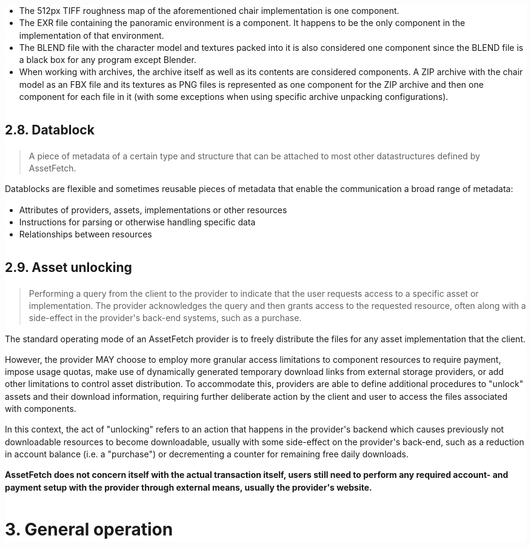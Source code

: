 - The 512px TIFF roughness map of the aforementioned chair implementation is one component.
- The EXR file containing the panoramic environment is a component. It happens to be the only component in the implementation of that environment.
- The BLEND file with the character model and textures packed into it is also considered one component since the BLEND file is a black box for any program except Blender.
- When working with archives, the archive itself as well as its contents are considered components.
A ZIP archive with the chair model as an FBX file and its textures as PNG files is represented as one component for the ZIP archive and then one component for each file in it (with some exceptions when using specific archive unpacking configurations).



## 2.8. Datablock
> A piece of metadata of a certain type and structure that can be attached to most other datastructures defined by AssetFetch.

Datablocks are flexible and sometimes reusable pieces of metadata that enable the communication a broad range of metadata:

- Attributes of providers, assets, implementations or other resources
- Instructions for parsing or otherwise handling specific data
- Relationships between resources

## 2.9. Asset unlocking 
> Performing a query from the client to the provider to indicate that the user requests access to a specific asset or implementation. The provider acknowledges the query and then grants access to the requested resource, often along with a side-effect in the provider's back-end systems, such as a purchase.

The standard operating mode of an AssetFetch provider is to freely distribute the files for any asset implementation that the client.

However, the provider MAY choose to employ more granular access limitations to component resources to require payment, impose usage quotas, make use of dynamically generated temporary download links from external storage providers, or add other limitations to control asset distribution.
To accommodate this, providers are able to define additional procedures to "unlock" assets and their download information, requiring further deliberate action by the client and user to access the files associated with components.

In this context, the act of "unlocking" refers to an action that happens in the provider's backend which causes previously not downloadable resources to become downloadable, usually with some side-effect on the provider's back-end, such as a reduction in account balance (i.e. a "purchase") or decrementing a counter for remaining free daily downloads.

**AssetFetch does not concern itself with the actual transaction itself, users still need to perform any required account- and payment setup with the provider through external means, usually the provider's website.**








# 3. General operation
